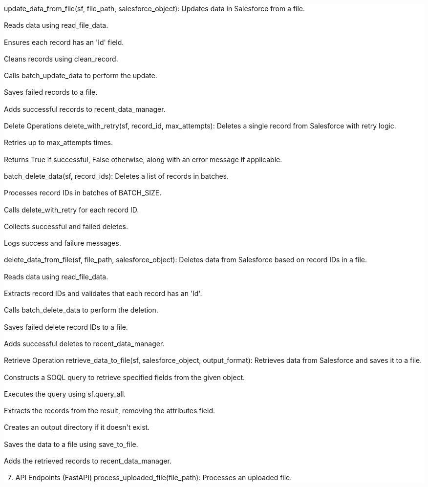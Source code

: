 update_data_from_file(sf, file_path, salesforce_object): Updates data in Salesforce from a file.

Reads data using read_file_data.

Ensures each record has an 'Id' field.

Cleans records using clean_record.

Calls batch_update_data to perform the update.

Saves failed records to a file.

Adds successful records to recent_data_manager.

Delete Operations
delete_with_retry(sf, record_id, max_attempts): Deletes a single record from Salesforce with retry logic.

Retries up to max_attempts times.

Returns True if successful, False otherwise, along with an error message if applicable.

batch_delete_data(sf, record_ids): Deletes a list of records in batches.

Processes record IDs in batches of BATCH_SIZE.

Calls delete_with_retry for each record ID.

Collects successful and failed deletes.

Logs success and failure messages.

delete_data_from_file(sf, file_path, salesforce_object): Deletes data from Salesforce based on record IDs in a file.

Reads data using read_file_data.

Extracts record IDs and validates that each record has an 'Id'.

Calls batch_delete_data to perform the deletion.

Saves failed delete record IDs to a file.

Adds successful deletes to recent_data_manager.

Retrieve Operation
retrieve_data_to_file(sf, salesforce_object, output_format): Retrieves data from Salesforce and saves it to a file.

Constructs a SOQL query to retrieve specified fields from the given object.

Executes the query using sf.query_all.

Extracts the records from the result, removing the attributes field.

Creates an output directory if it doesn't exist.

Saves the data to a file using save_to_file.

Adds the retrieved records to recent_data_manager.

7. API Endpoints (FastAPI)
process_uploaded_file(file_path): Processes an uploaded file.
